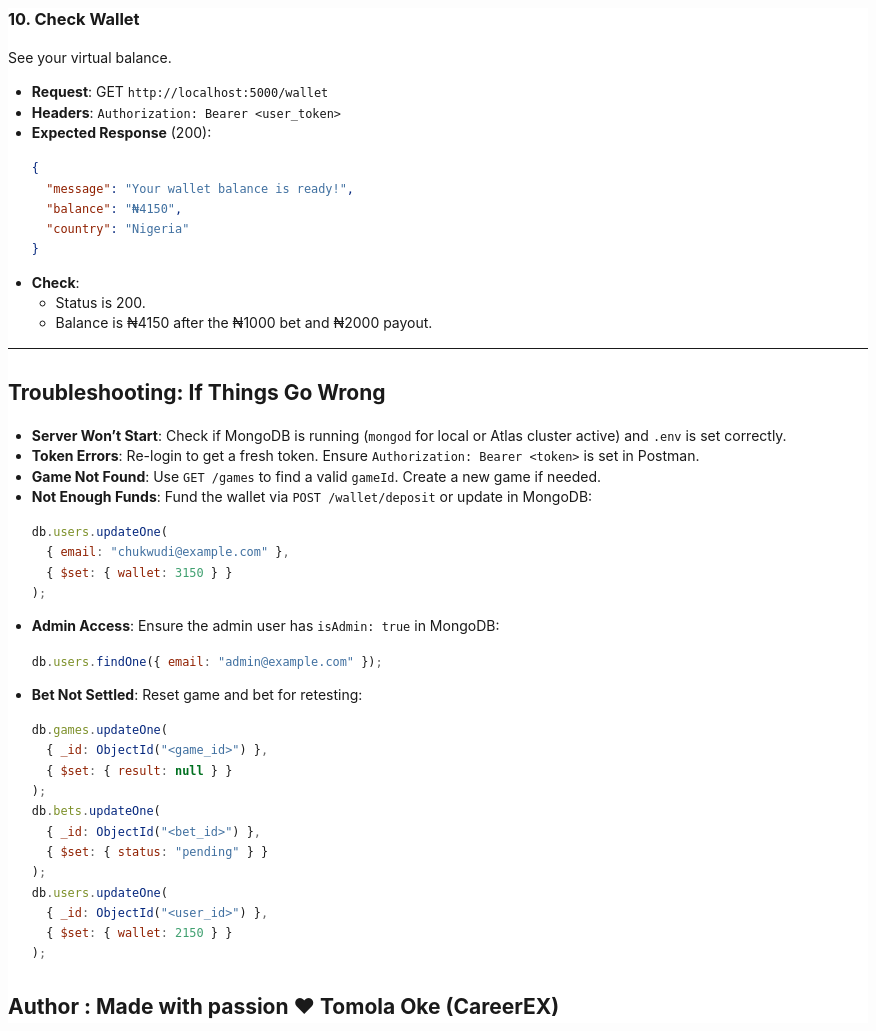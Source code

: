 ### 10. Check Wallet
See your virtual balance.

- **Request**: GET `http://localhost:5000/wallet`
- **Headers**: `Authorization: Bearer <user_token>`
- **Expected Response** (200):
  ```json
  {
    "message": "Your wallet balance is ready!",
    "balance": "₦4150",
    "country": "Nigeria"
  }
  ```
- **Check**:
  - Status is 200.
  - Balance is ₦4150 after the ₦1000 bet and ₦2000 payout.

---

## Troubleshooting: If Things Go Wrong

- **Server Won’t Start**: Check if MongoDB is running (`mongod` for local or Atlas cluster active) and `.env` is set correctly.
- **Token Errors**: Re-login to get a fresh token. Ensure `Authorization: Bearer <token>` is set in Postman.
- **Game Not Found**: Use `GET /games` to find a valid `gameId`. Create a new game if needed.
- **Not Enough Funds**: Fund the wallet via `POST /wallet/deposit` or update in MongoDB:
  ```js
  db.users.updateOne(
    { email: "chukwudi@example.com" },
    { $set: { wallet: 3150 } }
  );
  ```
- **Admin Access**: Ensure the admin user has `isAdmin: true` in MongoDB:
  ```js
  db.users.findOne({ email: "admin@example.com" });
  ```
- **Bet Not Settled**: Reset game and bet for retesting:
  ```js
  db.games.updateOne(
    { _id: ObjectId("<game_id>") },
    { $set: { result: null } }
  );
  db.bets.updateOne(
    { _id: ObjectId("<bet_id>") },
    { $set: { status: "pending" } }
  );
  db.users.updateOne(
    { _id: ObjectId("<user_id>") },
    { $set: { wallet: 2150 } }
  );
  ```

## Author : Made with passion ❤️ Tomola Oke (CareerEX)

